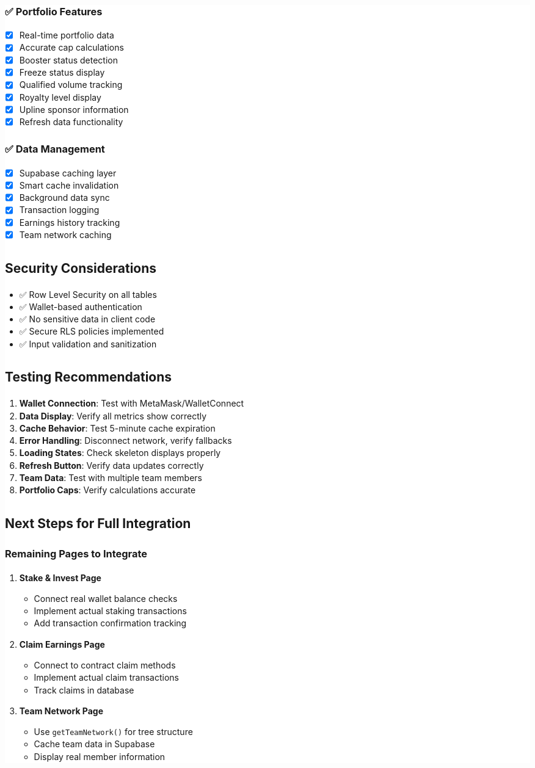 ### ✅ Portfolio Features
- [x] Real-time portfolio data
- [x] Accurate cap calculations
- [x] Booster status detection
- [x] Freeze status display
- [x] Qualified volume tracking
- [x] Royalty level display
- [x] Upline sponsor information
- [x] Refresh data functionality

### ✅ Data Management
- [x] Supabase caching layer
- [x] Smart cache invalidation
- [x] Background data sync
- [x] Transaction logging
- [x] Earnings history tracking
- [x] Team network caching

## Security Considerations
- ✅ Row Level Security on all tables
- ✅ Wallet-based authentication
- ✅ No sensitive data in client code
- ✅ Secure RLS policies implemented
- ✅ Input validation and sanitization

## Testing Recommendations
1. **Wallet Connection**: Test with MetaMask/WalletConnect
2. **Data Display**: Verify all metrics show correctly
3. **Cache Behavior**: Test 5-minute cache expiration
4. **Error Handling**: Disconnect network, verify fallbacks
5. **Loading States**: Check skeleton displays properly
6. **Refresh Button**: Verify data updates correctly
7. **Team Data**: Test with multiple team members
8. **Portfolio Caps**: Verify calculations accurate

## Next Steps for Full Integration

### Remaining Pages to Integrate
1. **Stake & Invest Page**
   - Connect real wallet balance checks
   - Implement actual staking transactions
   - Add transaction confirmation tracking

2. **Claim Earnings Page**
   - Connect to contract claim methods
   - Implement actual claim transactions
   - Track claims in database

3. **Team Network Page**
   - Use `getTeamNetwork()` for tree structure
   - Cache team data in Supabase
   - Display real member information
